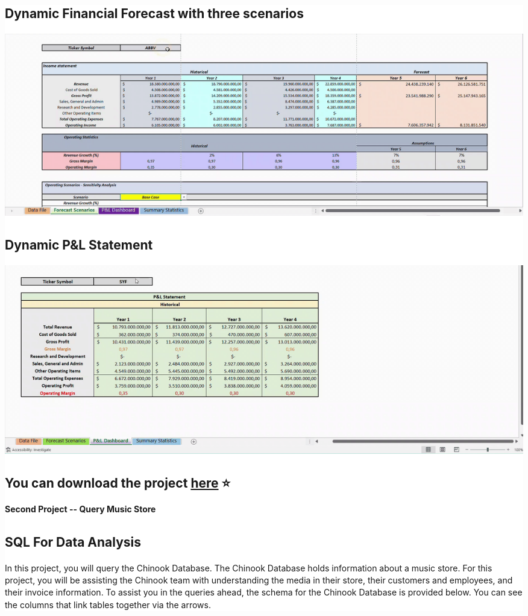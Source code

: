   

## Dynamic Financial Forecast with three scenarios
![image](https://github.com/SalmaH96/Business-Analytics-Nanodegree/blob/main/Screen%20Recording%202022-07-03%20at%2012.55.00.08%20PM.gif)

## Dynamic P&L Statement
![image](https://github.com/SalmaH96/Business-Analytics-Nanodegree/blob/main/Screen%20Recording%202022-07-03%20at%2001.08.11.77%20PM.gif)


## **You can download the project  [here](https://github.com/SalmaH96/Business-Analytics-Nanodegree/blob/main/New%20York%20Stock.xlsx) :star:**

**Second Project -- Query Music Store**

## SQL For Data Analysis

In this project, you will query the Chinook Database. The Chinook Database holds information about a music store. For this project, you will be assisting the Chinook team with understanding the media in their store, their customers and employees, and their invoice information. To assist you in the queries ahead, the schema for the Chinook Database is provided below. You can see the columns that link tables together via the arrows.
